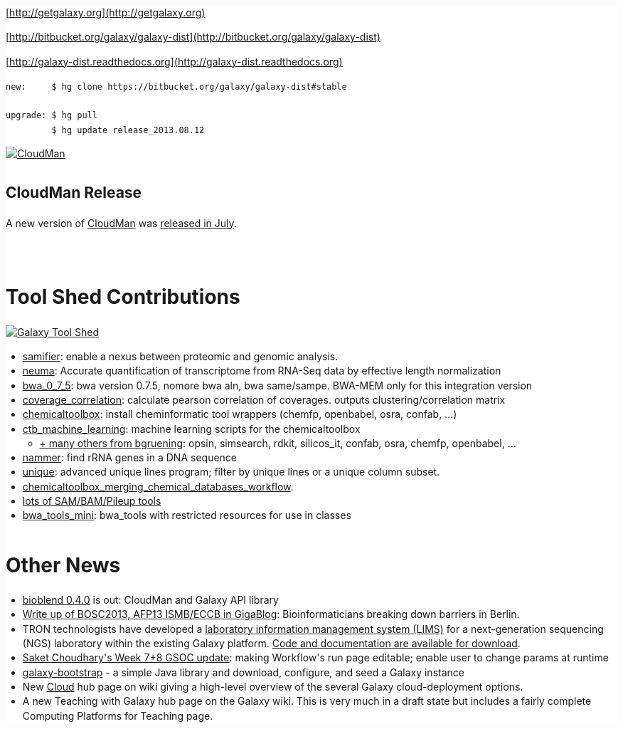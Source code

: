 [http://getgalaxy.org](http://getgalaxy.org)

[http://bitbucket.org/galaxy/galaxy-dist](http://bitbucket.org/galaxy/galaxy-dist)

[http://galaxy-dist.readthedocs.org](http://galaxy-dist.readthedocs.org)

```
new:     $ hg clone https://bitbucket.org/galaxy/galaxy-dist#stable

upgrade: $ hg pull 
         $ hg update release_2013.08.12
```


<div class='right'><a href='/src/cloudman/index.md'><img src="/src/images/logos/CloudManWideBlackLogo.png" alt="CloudMan" width="300" /></a></div>

## CloudMan Release

A new version of [CloudMan](/src/cloudman/index.md) was [released in July](/src/news/cloudman-release/index.md).

<br />

# Tool Shed Contributions

<div class='right'><a href='http://toolshed.g2.bx.psu.edu/'><img src="/src/images/logos/ToolShed.jpg" alt="Galaxy Tool Shed" width=150 /></a></div>

* [samifier](http://bit.ly/13JjmN0): enable a nexus between proteomic and genomic analysis. 
* [neuma](http://bit.ly/144FqOy): Accurate quantification of transcriptome from RNA-Seq data by effective length normalization 
* [bwa_0_7_5](http://bit.ly/1cJk0yK): bwa version 0.7.5, nomore bwa aln, bwa same/sampe. BWA-MEM only for this integration version 
* [coverage_correlation](http://bit.ly/16DibRD): calculate pearson correlation of coverages. outputs clustering/correlation matrix 
* [chemicaltoolbox](http://bit.ly/152hLBK): install cheminformatic tool wrappers (chemfp, openbabel, osra, confab, ...) 
* [ctb_machine_learning](http://bit.ly/1bNa9VC): machine learning scripts for the chemicaltoolbox 
  * [+ many others from bgruening](http://bit.ly/1bNaGXC): opsin, simsearch, rdkit, silicos_it, confab, osra, chemfp, openbabel, ... 
* [nammer](http://bit.ly/1eXHAVg): find rRNA genes in a DNA sequence  
* [unique](http://bit.ly/1cdLiKZ): advanced unique lines program; filter by unique lines or a unique column subset. 
* [chemicaltoolbox_merging_chemical_databases_workflow](http://bit.ly/15gDulM).
* [lots of SAM/BAM/Pileup tools](http://bit.ly/tsdevteam)  
* [bwa_tools_mini](http://bit.ly/1dkuZiA): bwa_tools with restricted resources for use in classes 

# Other News

* [bioblend 0.4.0](http://bit.ly/1cgNhR8) is out: CloudMan and Galaxy API library 
* [Write up of BOSC2013, AFP13 ISMB/ECCB in GigaBlog](http://bit.ly/1dkyyVX): Bioinformaticians breaking down barriers in Berlin.
* TRON technologists have developed a [laboratory information management system (LIMS)](http://bit.ly/1d0XMqL) for a next-generation sequencing (NGS) laboratory within the existing Galaxy platform.  [Code and documentation are available for download](http://tron-mainz.de/tron-facilities/computational-medicine/galaxy-lims/).
* [Saket Choudhary's Week 7+8 GSOC update](http://bit.ly/1bsoiaM): making Workflow's run page editable; enable user to change params at runtime
* [galaxy-bootstrap](http://bit.ly/15u71MT) - a simple Java library and download, configure, and seed a Galaxy instance
* New [Cloud](/src/cloud/index.md) hub page on wiki giving a high-level overview of the several Galaxy cloud-deployment options.
* A new Teaching with Galaxy hub page on the Galaxy wiki.  This is very much in a draft state but includes a fairly complete Computing Platforms for Teaching page.
